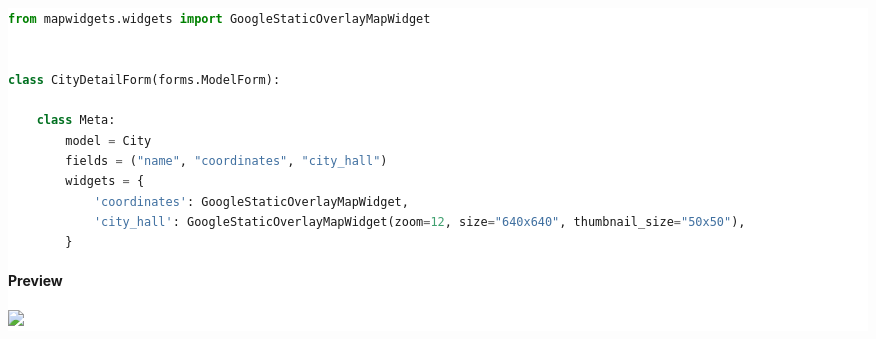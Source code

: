 ```python
from mapwidgets.widgets import GoogleStaticOverlayMapWidget


class CityDetailForm(forms.ModelForm):

    class Meta:
        model = City
        fields = ("name", "coordinates", "city_hall")
        widgets = {
            'coordinates': GoogleStaticOverlayMapWidget,
            'city_hall': GoogleStaticOverlayMapWidget(zoom=12, size="640x640", thumbnail_size="50x50"),
        }
```

#### Preview
![](https://cloud.githubusercontent.com/assets/1518272/18732296/18f1813e-805a-11e6-8801-f1f48ed02a9c.png)

